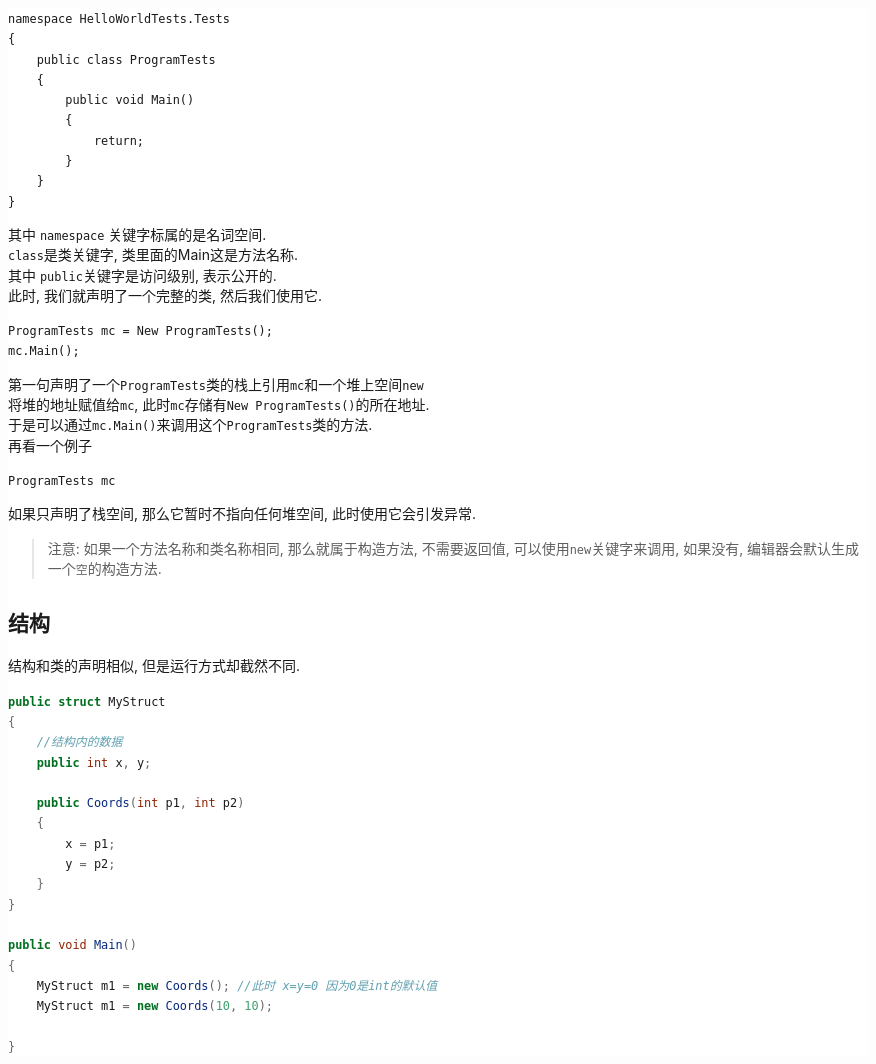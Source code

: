 ```CSharp
namespace HelloWorldTests.Tests
{
    public class ProgramTests
    {
        public void Main()
        {
            return;
        }
    }
}
```

其中 `namespace` 关键字标属的是名词空间.  
`class`是类关键字, 类里面的Main这是方法名称.  
其中 `public`关键字是访问级别, 表示公开的.  
此时, 我们就声明了一个完整的类, 然后我们使用它.  

```CSharp
ProgramTests mc = New ProgramTests();
mc.Main();
```

第一句声明了一个`ProgramTests`类的栈上引用`mc`和一个堆上空间`new`  
将堆的地址赋值给`mc`, 此时`mc`存储有`New ProgramTests()`的所在地址.  
于是可以通过`mc.Main()`来调用这个`ProgramTests`类的方法.  
再看一个例子

```CSharp
ProgramTests mc
```

如果只声明了栈空间, 那么它暂时不指向任何堆空间, 此时使用它会引发异常.

>注意: 如果一个方法名称和类名称相同, 那么就属于构造方法, 不需要返回值, 可以使用`new`关键字来调用, 如果没有, 编辑器会默认生成一个`空`的构造方法.

## 结构

结构和类的声明相似, 但是运行方式却截然不同.

```csharp
public struct MyStruct
{
    //结构内的数据
    public int x, y;

    public Coords(int p1, int p2)
    {
        x = p1;
        y = p2;
    }
}

public void Main()
{
    MyStruct m1 = new Coords(); //此时 x=y=0 因为0是int的默认值
    MyStruct m1 = new Coords(10, 10);

}
```

